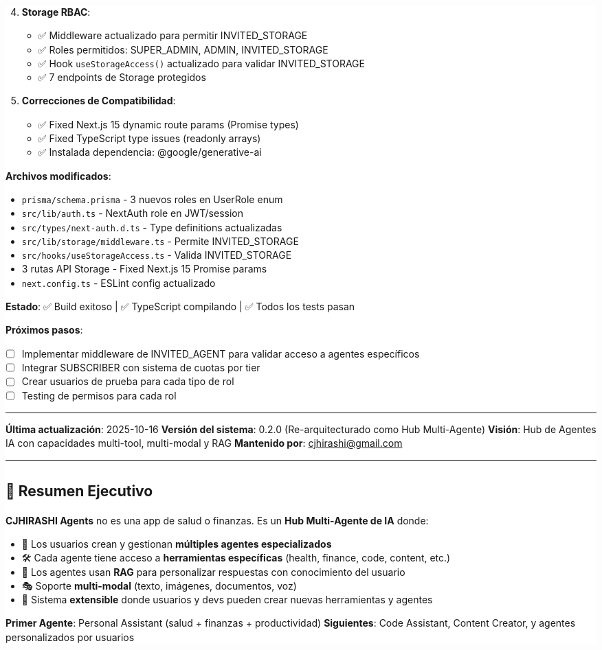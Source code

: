 4. **Storage RBAC**:
   - ✅ Middleware actualizado para permitir INVITED_STORAGE
   - ✅ Roles permitidos: SUPER_ADMIN, ADMIN, INVITED_STORAGE
   - ✅ Hook `useStorageAccess()` actualizado para validar INVITED_STORAGE
   - ✅ 7 endpoints de Storage protegidos

5. **Correcciones de Compatibilidad**:
   - ✅ Fixed Next.js 15 dynamic route params (Promise types)
   - ✅ Fixed TypeScript type issues (readonly arrays)
   - ✅ Instalada dependencia: @google/generative-ai

**Archivos modificados**:
- `prisma/schema.prisma` - 3 nuevos roles en UserRole enum
- `src/lib/auth.ts` - NextAuth role en JWT/session
- `src/types/next-auth.d.ts` - Type definitions actualizadas
- `src/lib/storage/middleware.ts` - Permite INVITED_STORAGE
- `src/hooks/useStorageAccess.ts` - Valida INVITED_STORAGE
- 3 rutas API Storage - Fixed Next.js 15 Promise params
- `next.config.ts` - ESLint config actualizado

**Estado**: ✅ Build exitoso | ✅ TypeScript compilando | ✅ Todos los tests pasan

**Próximos pasos**:
- [ ] Implementar middleware de INVITED_AGENT para validar acceso a agentes específicos
- [ ] Integrar SUBSCRIBER con sistema de cuotas por tier
- [ ] Crear usuarios de prueba para cada tipo de rol
- [ ] Testing de permisos para cada rol

---

**Última actualización**: 2025-10-16
**Versión del sistema**: 0.2.0 (Re-arquitecturado como Hub Multi-Agente)
**Visión**: Hub de Agentes IA con capacidades multi-tool, multi-modal y RAG
**Mantenido por**: cjhirashi@gmail.com

---

## 🎯 Resumen Ejecutivo

**CJHIRASHI Agents** no es una app de salud o finanzas. Es un **Hub Multi-Agente de IA** donde:

- 🤖 Los usuarios crean y gestionan **múltiples agentes especializados**
- 🛠️ Cada agente tiene acceso a **herramientas específicas** (health, finance, code, content, etc.)
- 🧠 Los agentes usan **RAG** para personalizar respuestas con conocimiento del usuario
- 🎭 Soporte **multi-modal** (texto, imágenes, documentos, voz)
- 🔗 Sistema **extensible** donde usuarios y devs pueden crear nuevas herramientas y agentes

**Primer Agente**: Personal Assistant (salud + finanzas + productividad)
**Siguientes**: Code Assistant, Content Creator, y agentes personalizados por usuarios

